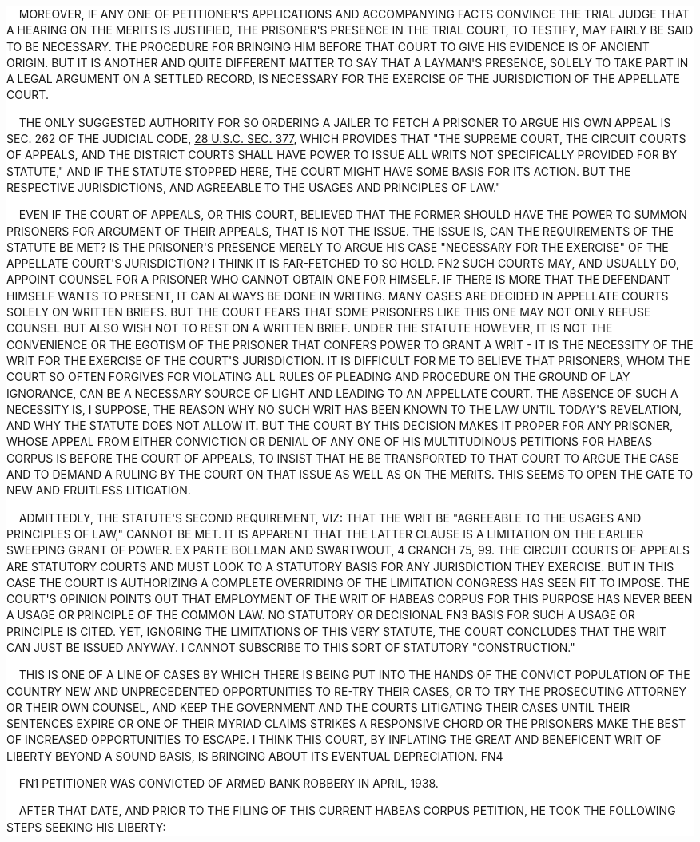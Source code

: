     MOREOVER, IF ANY ONE OF PETITIONER'S APPLICATIONS AND ACCOMPANYING FACTS CONVINCE THE TRIAL JUDGE THAT A HEARING ON THE MERITS IS JUSTIFIED, THE PRISONER'S PRESENCE IN THE TRIAL COURT, TO TESTIFY, MAY FAIRLY BE SAID TO BE NECESSARY.  THE PROCEDURE FOR BRINGING HIM BEFORE THAT COURT TO GIVE HIS EVIDENCE IS OF ANCIENT ORIGIN.  BUT IT IS ANOTHER AND QUITE DIFFERENT MATTER TO SAY THAT A LAYMAN'S PRESENCE, SOLELY TO TAKE PART IN A LEGAL ARGUMENT ON A SETTLED RECORD, IS NECESSARY FOR THE EXERCISE OF THE JURISDICTION OF THE APPELLATE COURT.

    THE ONLY SUGGESTED AUTHORITY FOR SO ORDERING A JAILER TO FETCH A PRISONER TO ARGUE HIS OWN APPEAL IS SEC. 262 OF THE JUDICIAL CODE, [28 U.S.C. SEC. 377][/us/usc/t28/s377], WHICH PROVIDES THAT "THE SUPREME COURT, THE CIRCUIT COURTS OF APPEALS, AND THE DISTRICT COURTS SHALL HAVE POWER TO ISSUE ALL WRITS NOT SPECIFICALLY PROVIDED FOR BY STATUTE," AND IF THE STATUTE STOPPED HERE, THE COURT MIGHT HAVE SOME BASIS FOR ITS ACTION.  BUT THE RESPECTIVE JURISDICTIONS, AND AGREEABLE TO THE USAGES AND PRINCIPLES OF LAW."

    EVEN IF THE COURT OF APPEALS, OR THIS COURT, BELIEVED THAT THE FORMER SHOULD HAVE THE POWER TO SUMMON PRISONERS FOR ARGUMENT OF THEIR APPEALS, THAT IS NOT THE ISSUE.  THE ISSUE IS, CAN THE REQUIREMENTS OF THE STATUTE BE MET?  IS THE PRISONER'S PRESENCE MERELY TO ARGUE HIS CASE "NECESSARY FOR THE EXERCISE" OF THE APPELLATE COURT'S JURISDICTION?  I THINK IT IS FAR-FETCHED TO SO HOLD.  FN2  SUCH COURTS MAY, AND USUALLY DO, APPOINT COUNSEL FOR A PRISONER WHO CANNOT OBTAIN ONE FOR HIMSELF.  IF THERE IS MORE THAT THE DEFENDANT HIMSELF WANTS TO PRESENT, IT CAN ALWAYS BE DONE IN WRITING.  MANY CASES ARE DECIDED IN APPELLATE COURTS SOLELY ON WRITTEN BRIEFS.  BUT THE COURT FEARS THAT SOME PRISONERS LIKE THIS ONE MAY NOT ONLY REFUSE COUNSEL BUT ALSO WISH NOT TO REST ON A WRITTEN BRIEF.  UNDER THE STATUTE HOWEVER, IT IS NOT THE CONVENIENCE OR THE EGOTISM OF THE PRISONER THAT CONFERS POWER TO GRANT A WRIT - IT IS THE NECESSITY OF THE WRIT FOR THE EXERCISE OF THE COURT'S JURISDICTION.  IT IS DIFFICULT FOR ME TO BELIEVE THAT PRISONERS, WHOM THE COURT SO OFTEN FORGIVES FOR VIOLATING ALL RULES OF PLEADING AND PROCEDURE ON THE GROUND OF LAY IGNORANCE, CAN BE A NECESSARY SOURCE OF LIGHT AND LEADING TO AN APPELLATE COURT.  THE ABSENCE OF SUCH A NECESSITY IS, I SUPPOSE, THE REASON WHY NO SUCH WRIT HAS BEEN KNOWN TO THE LAW UNTIL TODAY'S REVELATION, AND WHY THE STATUTE DOES NOT ALLOW IT.  BUT THE COURT BY THIS DECISION MAKES IT PROPER FOR ANY PRISONER, WHOSE APPEAL FROM EITHER CONVICTION OR DENIAL OF ANY ONE OF HIS MULTITUDINOUS PETITIONS FOR HABEAS CORPUS IS BEFORE THE COURT OF APPEALS, TO INSIST THAT HE BE TRANSPORTED TO THAT COURT TO ARGUE THE CASE AND TO DEMAND A RULING BY THE COURT ON THAT ISSUE AS WELL AS ON THE MERITS.  THIS SEEMS TO OPEN THE GATE TO NEW AND FRUITLESS LITIGATION.

    ADMITTEDLY, THE STATUTE'S SECOND REQUIREMENT, VIZ:  THAT THE WRIT BE "AGREEABLE TO THE USAGES AND PRINCIPLES OF LAW," CANNOT BE MET.  IT IS APPARENT THAT THE LATTER CLAUSE IS A LIMITATION ON THE EARLIER SWEEPING GRANT OF POWER.  EX PARTE BOLLMAN AND SWARTWOUT, 4 CRANCH 75, 99.  THE CIRCUIT COURTS OF APPEALS ARE STATUTORY COURTS AND MUST LOOK TO A STATUTORY BASIS FOR ANY JURISDICTION THEY EXERCISE.  BUT IN THIS CASE THE COURT IS AUTHORIZING A COMPLETE OVERRIDING OF THE LIMITATION CONGRESS HAS SEEN FIT TO IMPOSE.  THE COURT'S OPINION POINTS OUT THAT EMPLOYMENT OF THE WRIT OF HABEAS CORPUS FOR THIS PURPOSE HAS NEVER BEEN A USAGE OR PRINCIPLE OF THE COMMON LAW.  NO STATUTORY OR DECISIONAL FN3  BASIS FOR SUCH A USAGE OR PRINCIPLE IS CITED.  YET, IGNORING THE LIMITATIONS OF THIS VERY STATUTE, THE COURT CONCLUDES THAT THE WRIT CAN JUST BE ISSUED ANYWAY.  I CANNOT SUBSCRIBE TO THIS SORT OF STATUTORY "CONSTRUCTION."

    THIS IS ONE OF A LINE OF CASES BY WHICH THERE IS BEING PUT INTO THE HANDS OF THE CONVICT POPULATION OF THE COUNTRY NEW AND UNPRECEDENTED OPPORTUNITIES TO RE-TRY THEIR CASES, OR TO TRY THE PROSECUTING ATTORNEY OR THEIR OWN COUNSEL, AND KEEP THE GOVERNMENT AND THE COURTS LITIGATING THEIR CASES UNTIL THEIR SENTENCES EXPIRE OR ONE OF THEIR MYRIAD CLAIMS STRIKES A RESPONSIVE CHORD OR THE PRISONERS MAKE THE BEST OF INCREASED OPPORTUNITIES TO ESCAPE.  I THINK THIS COURT, BY INFLATING THE GREAT AND BENEFICENT WRIT OF LIBERTY BEYOND A SOUND BASIS, IS BRINGING ABOUT ITS EVENTUAL DEPRECIATION.  FN4

    FN1  PETITIONER WAS CONVICTED OF ARMED BANK ROBBERY IN APRIL, 1938.

    AFTER THAT DATE, AND PRIOR TO THE FILING OF THIS CURRENT HABEAS CORPUS PETITION, HE TOOK THE FOLLOWING STEPS SEEKING HIS LIBERTY:


[/us/courts/scotus/usReporter/334/266]: https://publicdocs.github.io/go/links?ns=uslm-x&ref=%2Fus%2Fcourts%2Fscotus%2FusReporter%2F334%2F266
[/us/courts/scotus/usReporter/265/224]: https://publicdocs.github.io/go/links?ns=uslm-x&ref=%2Fus%2Fcourts%2Fscotus%2FusReporter%2F265%2F224
[/us/courts/scotus/usReporter/265/239]: https://publicdocs.github.io/go/links?ns=uslm-x&ref=%2Fus%2Fcourts%2Fscotus%2FusReporter%2F265%2F239
[/us/courts/scotus/usReporter/331/804]: https://publicdocs.github.io/go/links?ns=uslm-x&ref=%2Fus%2Fcourts%2Fscotus%2FusReporter%2F331%2F804
[/us/courts/scotus/usReporter/316/677]: https://publicdocs.github.io/go/links?ns=uslm-x&ref=%2Fus%2Fcourts%2Fscotus%2FusReporter%2F316%2F677
[/us/courts/scotus/usReporter/316/712]: https://publicdocs.github.io/go/links?ns=uslm-x&ref=%2Fus%2Fcourts%2Fscotus%2FusReporter%2F316%2F712
[/us/courts/scotus/usReporter/323/789]: https://publicdocs.github.io/go/links?ns=uslm-x&ref=%2Fus%2Fcourts%2Fscotus%2FusReporter%2F323%2F789
[/us/courts/scotus/usReporter/323/819]: https://publicdocs.github.io/go/links?ns=uslm-x&ref=%2Fus%2Fcourts%2Fscotus%2FusReporter%2F323%2F819
[/us/courts/scotus/usReporter/265/224]: https://publicdocs.github.io/go/links?ns=uslm-x&ref=%2Fus%2Fcourts%2Fscotus%2FusReporter%2F265%2F224
[/us/courts/scotus/usReporter/265/239]: https://publicdocs.github.io/go/links?ns=uslm-x&ref=%2Fus%2Fcourts%2Fscotus%2FusReporter%2F265%2F239
[/us/usc/t28/s377]: https://publicdocs.github.io/go/links?ns=uslm&ref=%2Fus%2Fusc%2Ft28%2Fs377
[/us/courts/scotus/usReporter/202/132]: https://publicdocs.github.io/go/links?ns=uslm-x&ref=%2Fus%2Fcourts%2Fscotus%2FusReporter%2F202%2F132
[/us/courts/scotus/usReporter/317/269]: https://publicdocs.github.io/go/links?ns=uslm-x&ref=%2Fus%2Fcourts%2Fscotus%2FusReporter%2F317%2F269
[/us/courts/scotus/usReporter/143/442]: https://publicdocs.github.io/go/links?ns=uslm-x&ref=%2Fus%2Fcourts%2Fscotus%2FusReporter%2F143%2F442
[/us/courts/scotus/usReporter/110/574]: https://publicdocs.github.io/go/links?ns=uslm-x&ref=%2Fus%2Fcourts%2Fscotus%2FusReporter%2F110%2F574
[/us/courts/scotus/usReporter/291/97]: https://publicdocs.github.io/go/links?ns=uslm-x&ref=%2Fus%2Fcourts%2Fscotus%2FusReporter%2F291%2F97
[/us/usc/t28/s394]: https://publicdocs.github.io/go/links?ns=uslm&ref=%2Fus%2Fusc%2Ft28%2Fs394
[/us/courts/scotus/usReporter/131/280]: https://publicdocs.github.io/go/links?ns=uslm-x&ref=%2Fus%2Fcourts%2Fscotus%2FusReporter%2F131%2F280
[/us/courts/scotus/usReporter/160/293]: https://publicdocs.github.io/go/links?ns=uslm-x&ref=%2Fus%2Fcourts%2Fscotus%2FusReporter%2F160%2F293
[/us/courts/scotus/usReporter/198/253]: https://publicdocs.github.io/go/links?ns=uslm-x&ref=%2Fus%2Fcourts%2Fscotus%2FusReporter%2F198%2F253
[/us/courts/scotus/usReporter/258/416]: https://publicdocs.github.io/go/links?ns=uslm-x&ref=%2Fus%2Fcourts%2Fscotus%2FusReporter%2F258%2F416
[/us/courts/scotus/usReporter/294/103]: https://publicdocs.github.io/go/links?ns=uslm-x&ref=%2Fus%2Fcourts%2Fscotus%2FusReporter%2F294%2F103
[/us/courts/scotus/usReporter/317/213]: https://publicdocs.github.io/go/links?ns=uslm-x&ref=%2Fus%2Fcourts%2Fscotus%2FusReporter%2F317%2F213
[/us/courts/scotus/usReporter/265/224]: https://publicdocs.github.io/go/links?ns=uslm-x&ref=%2Fus%2Fcourts%2Fscotus%2FusReporter%2F265%2F224
[/us/courts/scotus/usReporter/316/101]: https://publicdocs.github.io/go/links?ns=uslm-x&ref=%2Fus%2Fcourts%2Fscotus%2FusReporter%2F316%2F101
[/us/courts/scotus/usReporter/265/239]: https://publicdocs.github.io/go/links?ns=uslm-x&ref=%2Fus%2Fcourts%2Fscotus%2FusReporter%2F265%2F239
[/us/courts/scotus/usReporter/334/249]: https://publicdocs.github.io/go/links?ns=uslm-x&ref=%2Fus%2Fcourts%2Fscotus%2FusReporter%2F334%2F249
[/us/courts/scotus/usReporter/313/342]: https://publicdocs.github.io/go/links?ns=uslm-x&ref=%2Fus%2Fcourts%2Fscotus%2FusReporter%2F313%2F342
[/us/courts/scotus/usReporter/323/485]: https://publicdocs.github.io/go/links?ns=uslm-x&ref=%2Fus%2Fcourts%2Fscotus%2FusReporter%2F323%2F485
[/us/courts/scotus/usReporter/324/786]: https://publicdocs.github.io/go/links?ns=uslm-x&ref=%2Fus%2Fcourts%2Fscotus%2FusReporter%2F324%2F786
[/us/courts/scotus/usReporter/311/703]: https://publicdocs.github.io/go/links?ns=uslm-x&ref=%2Fus%2Fcourts%2Fscotus%2FusReporter%2F311%2F703
[/us/courts/scotus/usReporter/311/729]: https://publicdocs.github.io/go/links?ns=uslm-x&ref=%2Fus%2Fcourts%2Fscotus%2FusReporter%2F311%2F729
[/us/courts/scotus/usReporter/312/275]: https://publicdocs.github.io/go/links?ns=uslm-x&ref=%2Fus%2Fcourts%2Fscotus%2FusReporter%2F312%2F275
[/us/courts/scotus/usReporter/332/174]: https://publicdocs.github.io/go/links?ns=uslm-x&ref=%2Fus%2Fcourts%2Fscotus%2FusReporter%2F332%2F174
[/us/courts/scotus/usReporter/317/269]: https://publicdocs.github.io/go/links?ns=uslm-x&ref=%2Fus%2Fcourts%2Fscotus%2FusReporter%2F317%2F269
[/us/usc/t28/s377]: https://publicdocs.github.io/go/links?ns=uslm&ref=%2Fus%2Fusc%2Ft28%2Fs377
[/us/usc/t28/s377]: https://publicdocs.github.io/go/links?ns=uslm&ref=%2Fus%2Fusc%2Ft28%2Fs377
[/us/courts/scotus/usReporter/311/703]: https://publicdocs.github.io/go/links?ns=uslm-x&ref=%2Fus%2Fcourts%2Fscotus%2FusReporter%2F311%2F703
[/us/courts/scotus/usReporter/311/729]: https://publicdocs.github.io/go/links?ns=uslm-x&ref=%2Fus%2Fcourts%2Fscotus%2FusReporter%2F311%2F729
[/us/courts/scotus/usReporter/316/677]: https://publicdocs.github.io/go/links?ns=uslm-x&ref=%2Fus%2Fcourts%2Fscotus%2FusReporter%2F316%2F677
[/us/courts/scotus/usReporter/316/712]: https://publicdocs.github.io/go/links?ns=uslm-x&ref=%2Fus%2Fcourts%2Fscotus%2FusReporter%2F316%2F712
[/us/courts/scotus/usReporter/323/789]: https://publicdocs.github.io/go/links?ns=uslm-x&ref=%2Fus%2Fcourts%2Fscotus%2FusReporter%2F323%2F789
[/us/courts/scotus/usReporter/323/819]: https://publicdocs.github.io/go/links?ns=uslm-x&ref=%2Fus%2Fcourts%2Fscotus%2FusReporter%2F323%2F819
[/us/courts/scotus/usReporter/317/269]: https://publicdocs.github.io/go/links?ns=uslm-x&ref=%2Fus%2Fcourts%2Fscotus%2FusReporter%2F317%2F269
[/us/courts/scotus/usReporter/143/442]: https://publicdocs.github.io/go/links?ns=uslm-x&ref=%2Fus%2Fcourts%2Fscotus%2FusReporter%2F143%2F442
[/us/courts/scotus/usReporter/318/762]: https://publicdocs.github.io/go/links?ns=uslm-x&ref=%2Fus%2Fcourts%2Fscotus%2FusReporter%2F318%2F762
[/us/courts/scotus/usReporter/318/799]: https://publicdocs.github.io/go/links?ns=uslm-x&ref=%2Fus%2Fcourts%2Fscotus%2FusReporter%2F318%2F799